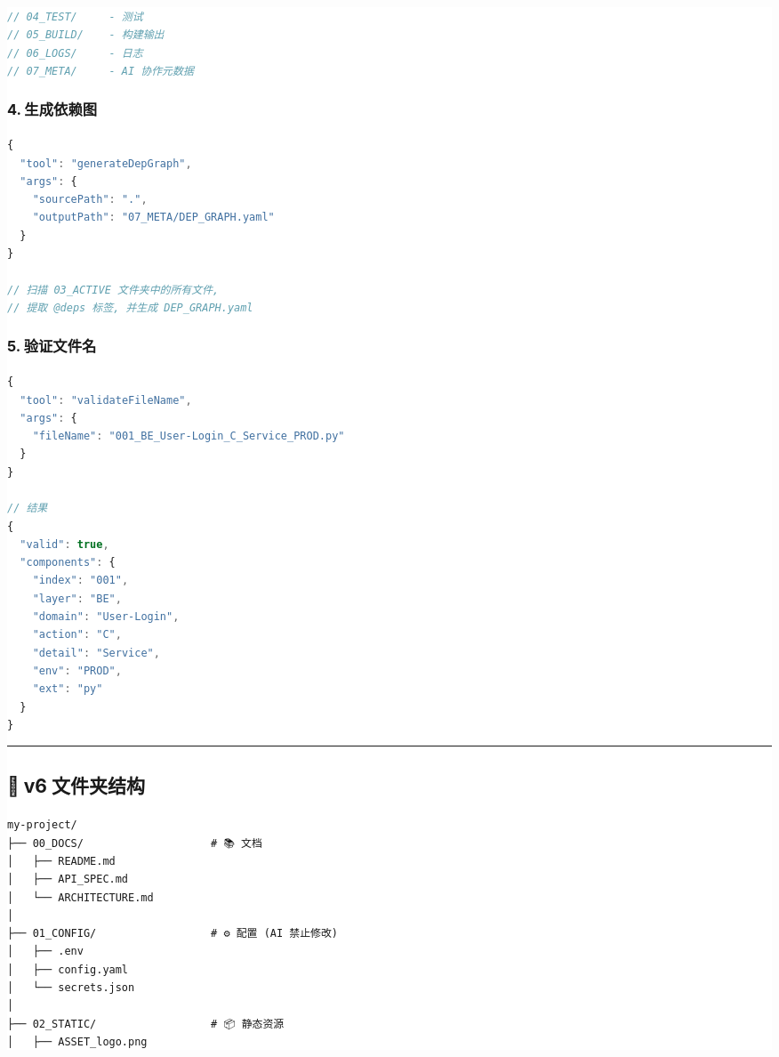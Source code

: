 ```javascript
// 04_TEST/     - 测试
// 05_BUILD/    - 构建输出
// 06_LOGS/     - 日志
// 07_META/     - AI 协作元数据
```

### 4. 生成依赖图

```javascript
{
  "tool": "generateDepGraph",
  "args": {
    "sourcePath": ".",
    "outputPath": "07_META/DEP_GRAPH.yaml"
  }
}

// 扫描 03_ACTIVE 文件夹中的所有文件,
// 提取 @deps 标签, 并生成 DEP_GRAPH.yaml
```

### 5. 验证文件名

```javascript
{
  "tool": "validateFileName",
  "args": {
    "fileName": "001_BE_User-Login_C_Service_PROD.py"
  }
}

// 结果
{
  "valid": true,
  "components": {
    "index": "001",
    "layer": "BE",
    "domain": "User-Login",
    "action": "C",
    "detail": "Service",
    "env": "PROD",
    "ext": "py"
  }
}
```

---

## 📂 v6 文件夹结构

```
my-project/
├── 00_DOCS/                    # 📚 文档
│   ├── README.md
│   ├── API_SPEC.md
│   └── ARCHITECTURE.md
│
├── 01_CONFIG/                  # ⚙️ 配置 (AI 禁止修改)
│   ├── .env
│   ├── config.yaml
│   └── secrets.json
│
├── 02_STATIC/                  # 📦 静态资源
│   ├── ASSET_logo.png
```